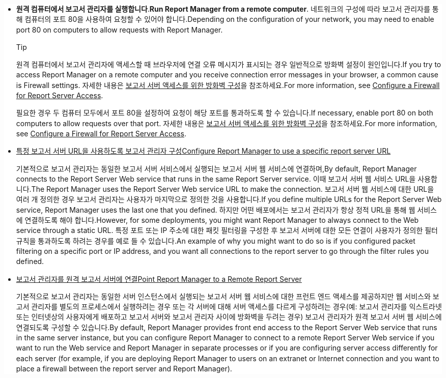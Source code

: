 -   <span data-ttu-id="e9d5f-113">**원격 컴퓨터에서 보고서 관리자를 실행합니다**.</span><span class="sxs-lookup"><span data-stu-id="e9d5f-113">**Run Report Manager from a remote computer**.</span></span> <span data-ttu-id="e9d5f-114">네트워크의 구성에 따라 보고서 관리자를 통해 컴퓨터의 포트 80을 사용하여 요청할 수 있어야 합니다.</span><span class="sxs-lookup"><span data-stu-id="e9d5f-114">Depending on the configuration of your network, you may need to enable port 80 on computers to allow requests with Report Manager.</span></span>  
  
    > [!TIP]  
    >  <span data-ttu-id="e9d5f-115">원격 컴퓨터에서 보고서 관리자에 액세스할 때 브라우저에 연결 오류 메시지가 표시되는 경우 일반적으로 방화벽 설정이 원인입니다.</span><span class="sxs-lookup"><span data-stu-id="e9d5f-115">If you try to access Report Manager on a remote computer and you receive connection error messages in your browser, a common cause is Firewall settings.</span></span> <span data-ttu-id="e9d5f-116">자세한 내용은 [보고서 서버 액세스를 위한 방화벽 구성](configure-a-firewall-for-report-server-access.md)을 참조하세요.</span><span class="sxs-lookup"><span data-stu-id="e9d5f-116">For more information, see [Configure a Firewall for Report Server Access](configure-a-firewall-for-report-server-access.md).</span></span>  
  
     <span data-ttu-id="e9d5f-117">필요한 경우 두 컴퓨터 모두에서 포트 80을 설정하여 요청이 해당 포트를 통과하도록 할 수 있습니다.</span><span class="sxs-lookup"><span data-stu-id="e9d5f-117">If necessary, enable port 80 on both computers to allow requests over that port.</span></span> <span data-ttu-id="e9d5f-118">자세한 내용은 [보고서 서버 액세스를 위한 방화벽 구성](configure-a-firewall-for-report-server-access.md)을 참조하세요.</span><span class="sxs-lookup"><span data-stu-id="e9d5f-118">For more information, see [Configure a Firewall for Report Server Access](configure-a-firewall-for-report-server-access.md).</span></span>  
  
-   [<span data-ttu-id="e9d5f-119">특정 보고서 서버 URL을 사용하도록 보고서 관리자 구성</span><span class="sxs-lookup"><span data-stu-id="e9d5f-119">Configure Report Manager to use a specific report server URL</span></span>](#ConfigureSpecificURL)  
  
     <span data-ttu-id="e9d5f-120">기본적으로 보고서 관리자는 동일한 보고서 서버 서비스에서 실행되는 보고서 서버 웹 서비스에 연결하며,</span><span class="sxs-lookup"><span data-stu-id="e9d5f-120">By default, Report Manager connects to the Report Server Web service that runs in the same Report Server service.</span></span> <span data-ttu-id="e9d5f-121">이때 보고서 서버 웹 서비스 URL을 사용합니다.</span><span class="sxs-lookup"><span data-stu-id="e9d5f-121">The Report Manager uses the Report Server Web service URL to make the connection.</span></span> <span data-ttu-id="e9d5f-122">보고서 서버 웹 서비스에 대한 URL을 여러 개 정의한 경우 보고서 관리자는 사용자가 마지막으로 정의한 것을 사용합니다.</span><span class="sxs-lookup"><span data-stu-id="e9d5f-122">If you define multiple URLs for the Report Server Web service, Report Manager uses the last one that you defined.</span></span> <span data-ttu-id="e9d5f-123">하지만 어떤 배포에서는 보고서 관리자가 항상 정적 URL을 통해 웹 서비스에 연결하도록 해야 합니다.</span><span class="sxs-lookup"><span data-stu-id="e9d5f-123">However, for some deployments, you might want Report Manager to always connect to the Web service through a static URL.</span></span> <span data-ttu-id="e9d5f-124">특정 포트 또는 IP 주소에 대한 패킷 필터링을 구성한 후 보고서 서버에 대한 모든 연결이 사용자가 정의한 필터 규칙을 통과하도록 하려는 경우를 예로 들 수 있습니다.</span><span class="sxs-lookup"><span data-stu-id="e9d5f-124">An example of why you might want to do so is if you configured packet filtering on a specific port or IP address, and you want all connections to the report server to go through the filter rules you defined.</span></span>  
  
-   [<span data-ttu-id="e9d5f-125">보고서 관리자를 원격 보고서 서버에 연결</span><span class="sxs-lookup"><span data-stu-id="e9d5f-125">Point Report Manager to a Remote Report Server</span></span>](#ConfigureRemoteRS)  
  
     <span data-ttu-id="e9d5f-126">기본적으로 보고서 관리자는 동일한 서버 인스턴스에서 실행되는 보고서 서버 웹 서비스에 대한 프런트 엔드 액세스를 제공하지만 웹 서비스와 보고서 관리자를 별도의 프로세스에서 실행하려는 경우 또는 각 서버에 대해 서버 액세스를 다르게 구성하려는 경우(예: 보고서 관리자를 익스트라넷 또는 인터넷상의 사용자에게 배포하고 보고서 서버와 보고서 관리자 사이에 방화벽을 두려는 경우) 보고서 관리자가 원격 보고서 서버 웹 서비스에 연결되도록 구성할 수 있습니다.</span><span class="sxs-lookup"><span data-stu-id="e9d5f-126">By default, Report Manager provides front end access to the Report Server Web service that runs in the same server instance, but you can configure Report Manager to connect to a remote Report Server Web service if you want to run the Web service and Report Manager in separate processes or if you are configuring server access differently for each server (for example, if you are deploying Report Manager to users on an extranet or Internet connection and you want to place a firewall between the report server and Report Manager).</span></span>  
  